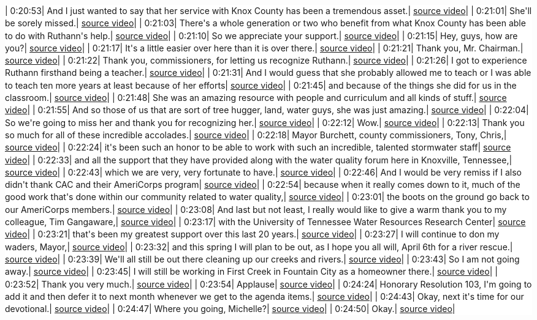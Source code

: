 | 0:20:53| And I just wanted to say that her service with Knox County has been a tremendous asset.| [source video](https://archive.org/details/CoCom170925?start=1253)|
| 0:21:01| She'll be sorely missed.| [source video](https://archive.org/details/CoCom170925?start=1261)|
| 0:21:03| There's a whole generation or two who benefit from what Knox County has been able to do with Ruthann's help.| [source video](https://archive.org/details/CoCom170925?start=1263)|
| 0:21:10| So we appreciate your support.| [source video](https://archive.org/details/CoCom170925?start=1270)|
| 0:21:15| Hey, guys, how are you?| [source video](https://archive.org/details/CoCom170925?start=1275)|
| 0:21:17| It's a little easier over here than it is over there.| [source video](https://archive.org/details/CoCom170925?start=1277)|
| 0:21:21| Thank you, Mr. Chairman.| [source video](https://archive.org/details/CoCom170925?start=1281)|
| 0:21:22| Thank you, commissioners, for letting us recognize Ruthann.| [source video](https://archive.org/details/CoCom170925?start=1282)|
| 0:21:26| I got to experience Ruthann firsthand being a teacher.| [source video](https://archive.org/details/CoCom170925?start=1286)|
| 0:21:31| And I would guess that she probably allowed me to teach or I was able to teach ten more years at least because of her efforts| [source video](https://archive.org/details/CoCom170925?start=1291)|
| 0:21:45| and because of the things she did for us in the classroom.| [source video](https://archive.org/details/CoCom170925?start=1305)|
| 0:21:48| She was an amazing resource with people and curriculum and all kinds of stuff.| [source video](https://archive.org/details/CoCom170925?start=1308)|
| 0:21:55| And so those of us that are sort of tree hugger, land, water guys, she was just amazing.| [source video](https://archive.org/details/CoCom170925?start=1315)|
| 0:22:04| So we're going to miss her and thank you for recognizing her.| [source video](https://archive.org/details/CoCom170925?start=1324)|
| 0:22:12| Wow.| [source video](https://archive.org/details/CoCom170925?start=1332)|
| 0:22:13| Thank you so much for all of these incredible accolades.| [source video](https://archive.org/details/CoCom170925?start=1333)|
| 0:22:18| Mayor Burchett, county commissioners, Tony, Chris,| [source video](https://archive.org/details/CoCom170925?start=1338)|
| 0:22:24| it's been such an honor to be able to work with such an incredible, talented stormwater staff| [source video](https://archive.org/details/CoCom170925?start=1344)|
| 0:22:33| and all the support that they have provided along with the water quality forum here in Knoxville, Tennessee,| [source video](https://archive.org/details/CoCom170925?start=1353)|
| 0:22:43| which we are very, very fortunate to have.| [source video](https://archive.org/details/CoCom170925?start=1363)|
| 0:22:46| And I would be very remiss if I also didn't thank CAC and their AmeriCorps program| [source video](https://archive.org/details/CoCom170925?start=1366)|
| 0:22:54| because when it really comes down to it, much of the good work that's done within our community related to water quality,| [source video](https://archive.org/details/CoCom170925?start=1374)|
| 0:23:01| the boots on the ground go back to our AmeriCorps members.| [source video](https://archive.org/details/CoCom170925?start=1381)|
| 0:23:08| And last but not least, I really would like to give a warm thank you to my colleague, Tim Gangaware,| [source video](https://archive.org/details/CoCom170925?start=1388)|
| 0:23:17| with the University of Tennessee Water Resources Research Center| [source video](https://archive.org/details/CoCom170925?start=1397)|
| 0:23:21| that's been my greatest support over this last 20 years.| [source video](https://archive.org/details/CoCom170925?start=1401)|
| 0:23:27| I will continue to don my waders, Mayor,| [source video](https://archive.org/details/CoCom170925?start=1407)|
| 0:23:32| and this spring I will plan to be out, as I hope you all will, April 6th for a river rescue.| [source video](https://archive.org/details/CoCom170925?start=1412)|
| 0:23:39| We'll all still be out there cleaning up our creeks and rivers.| [source video](https://archive.org/details/CoCom170925?start=1419)|
| 0:23:43| So I am not going away.| [source video](https://archive.org/details/CoCom170925?start=1423)|
| 0:23:45| I will still be working in First Creek in Fountain City as a homeowner there.| [source video](https://archive.org/details/CoCom170925?start=1425)|
| 0:23:52| Thank you very much.| [source video](https://archive.org/details/CoCom170925?start=1432)|
| 0:23:54| Applause| [source video](https://archive.org/details/CoCom170925?start=1434)|
| 0:24:24| Honorary Resolution 103, I'm going to add it and then defer it to next month whenever we get to the agenda items.| [source video](https://archive.org/details/CoCom170925?start=1464)|
| 0:24:43| Okay, next it's time for our devotional.| [source video](https://archive.org/details/CoCom170925?start=1483)|
| 0:24:47| Where you going, Michelle?| [source video](https://archive.org/details/CoCom170925?start=1487)|
| 0:24:50| Okay.| [source video](https://archive.org/details/CoCom170925?start=1490)|